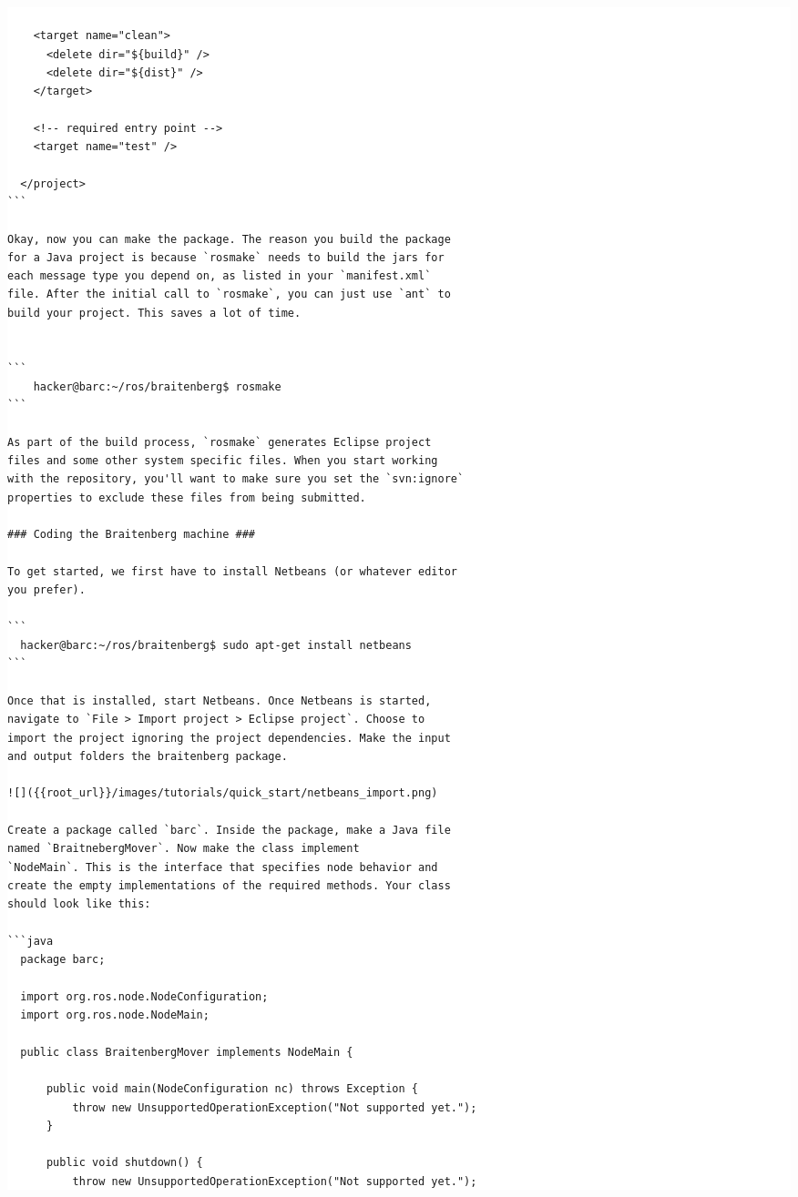 ````

    <target name="clean">
      <delete dir="${build}" />
      <delete dir="${dist}" />
    </target>

    <!-- required entry point -->
    <target name="test" />

  </project>
```

Okay, now you can make the package. The reason you build the package
for a Java project is because `rosmake` needs to build the jars for
each message type you depend on, as listed in your `manifest.xml`
file. After the initial call to `rosmake`, you can just use `ant` to
build your project. This saves a lot of time.


```
    hacker@barc:~/ros/braitenberg$ rosmake
```

As part of the build process, `rosmake` generates Eclipse project
files and some other system specific files. When you start working
with the repository, you'll want to make sure you set the `svn:ignore`
properties to exclude these files from being submitted.

### Coding the Braitenberg machine ###

To get started, we first have to install Netbeans (or whatever editor
you prefer).

```
  hacker@barc:~/ros/braitenberg$ sudo apt-get install netbeans
```

Once that is installed, start Netbeans. Once Netbeans is started,
navigate to `File > Import project > Eclipse project`. Choose to
import the project ignoring the project dependencies. Make the input
and output folders the braitenberg package.

![]({{root_url}}/images/tutorials/quick_start/netbeans_import.png)

Create a package called `barc`. Inside the package, make a Java file
named `BraitnebergMover`. Now make the class implement
`NodeMain`. This is the interface that specifies node behavior and
create the empty implementations of the required methods. Your class
should look like this:

```java
  package barc;

  import org.ros.node.NodeConfiguration;
  import org.ros.node.NodeMain;

  public class BraitenbergMover implements NodeMain {

      public void main(NodeConfiguration nc) throws Exception {
          throw new UnsupportedOperationException("Not supported yet.");
      }

      public void shutdown() {
          throw new UnsupportedOperationException("Not supported yet.");
````